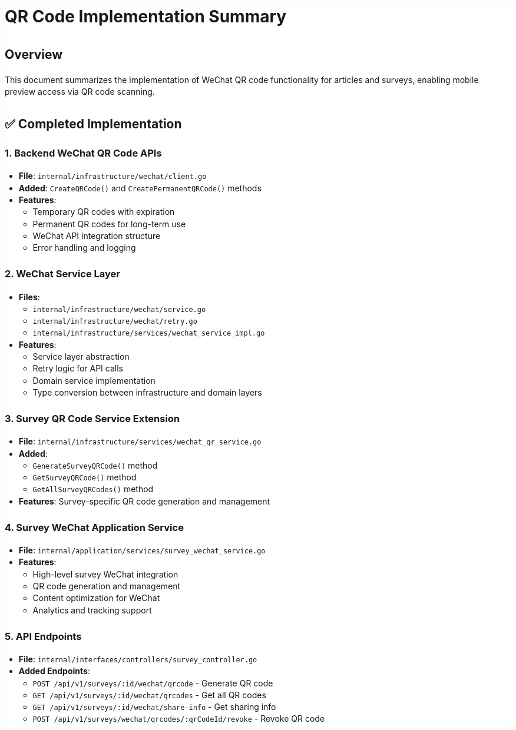 # QR Code Implementation Summary

## Overview
This document summarizes the implementation of WeChat QR code functionality for articles and surveys, enabling mobile preview access via QR code scanning.

## ✅ Completed Implementation

### 1. Backend WeChat QR Code APIs
- **File**: `internal/infrastructure/wechat/client.go`
- **Added**: `CreateQRCode()` and `CreatePermanentQRCode()` methods
- **Features**: 
  - Temporary QR codes with expiration
  - Permanent QR codes for long-term use
  - WeChat API integration structure
  - Error handling and logging

### 2. WeChat Service Layer
- **Files**: 
  - `internal/infrastructure/wechat/service.go`
  - `internal/infrastructure/wechat/retry.go`
  - `internal/infrastructure/services/wechat_service_impl.go`
- **Features**:
  - Service layer abstraction
  - Retry logic for API calls
  - Domain service implementation
  - Type conversion between infrastructure and domain layers

### 3. Survey QR Code Service Extension
- **File**: `internal/infrastructure/services/wechat_qr_service.go`
- **Added**: 
  - `GenerateSurveyQRCode()` method
  - `GetSurveyQRCode()` method
  - `GetAllSurveyQRCodes()` method
- **Features**: Survey-specific QR code generation and management

### 4. Survey WeChat Application Service
- **File**: `internal/application/services/survey_wechat_service.go`
- **Features**:
  - High-level survey WeChat integration
  - QR code generation and management
  - Content optimization for WeChat
  - Analytics and tracking support

### 5. API Endpoints
- **File**: `internal/interfaces/controllers/survey_controller.go`
- **Added Endpoints**:
  - `POST /api/v1/surveys/:id/wechat/qrcode` - Generate QR code
  - `GET /api/v1/surveys/:id/wechat/qrcodes` - Get all QR codes
  - `GET /api/v1/surveys/:id/wechat/share-info` - Get sharing info
  - `POST /api/v1/surveys/wechat/qrcodes/:qrCodeId/revoke` - Revoke QR code
